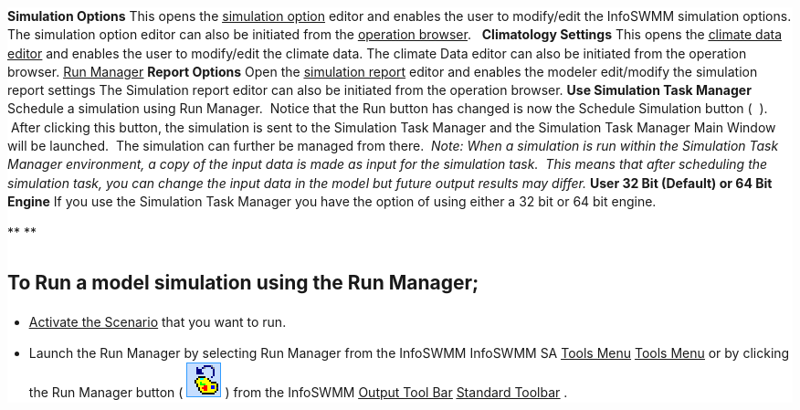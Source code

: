 <td><strong>Simulation Options</strong></td>
<td>This opens the <a href="file:///C:\SWMM-SEWER%20Robohelp\SWMMCombined%20-%20InfoSWMM%20-%201\Creating_Using_and_Maintaining_Projects\Simulating_the_Model\Run_Manager\Simulation_Options\Simulation_Options.htm"><u>simulation option</u></a> editor and enables the user to modify/edit the InfoSWMM simulation options. The simulation option editor can also be initiated from the <a href="javascript:BSSCPopup(&#39;User_Interface/Browser/Operation_Data/Operating_Data.htm&#39;);"><u>operation browser</u></a>.</td>
</tr>
<tr class="even">
<td> </td>
<td><strong>Climatology Settings</strong></td>
<td>This opens the <a href="javascript:BSSCPopup(&#39;Data_Objects/22_Climatology/climatology_descrption.htm&#39;);"><u>climate data editor</u></a> and enables the user to modify/edit the climate data. The climate Data editor can also be initiated from the operation browser.</td>
</tr>
<tr class="odd">
<td rowspan="3"><a href="file:///C:\SWMM-SEWER%20Robohelp\SWMMCombined%20-%20InfoSWMM%20-%201\Creating_Using_and_Maintaining_Projects\Simulating_the_Model\Run_Manager\Run_Manager.htm"><u>Run Manager</u></a></td>
<td><strong>Report Options</strong></td>
<td>Open the <a href="javascript:BSSCPopup(&#39;Creating_Using_and_Maintaining_Projects/Simulating_the_Model/Run_Manager/Simulation_Report_Options.htm&#39;);"><u>simulation report</u></a> editor and enables the modeler edit/modify the simulation report settings The Simulation report editor can also be initiated from the operation browser.</td>
</tr>
<tr class="even">
<td><strong>Use Simulation Task Manager</strong></td>
<td>Schedule a simulation using Run Manager.  Notice that the Run button has changed is now the Schedule Simulation button (  ).  After clicking this button, the simulation is sent to the Simulation Task Manager and the Simulation Task Manager Main Window will be launched.  The simulation can further be managed from there.  <em>Note: When a simulation is run within the Simulation Task Manager environment, a copy of the input data is made as input for the simulation task.  This means that after scheduling the simulation task, you can change the input data in the model but future output results may differ.</em></td>
</tr>
<tr class="odd">
<td><strong>User 32 Bit (Default) or 64 Bit Engine</strong></td>
<td>If you use the Simulation Task Manager you have the option of using either a 32 bit or 64 bit engine.</td>
</tr>
</tbody>
</table>

** **

## To Run a model simulation using the Run Manager;

- [<u>Activate the Scenario</u>](javascript:BSSCPopup('Creating_Using_and_Maintaining_Projects/Scenario_Management/Scenario_Explorer.htm');) that you want to run.



- Launch the Run Manager by selecting Run Manager from the InfoSWMM InfoSWMM SA [<u>Tools Menu</u>](javascript:BSSCPopup('User_Interface/InfoSWMM/Menus_and_Toolbars/Menus/Info_Menu_Tools_Menu.htm');) [<u>Tools Menu</u>](javascript:BSSCPopup('User_Interface/H2OMAPSWMM/Menus_and_Toolbars/Menus/H2O_Menu_Tools_Menu.htm');) or by clicking the Run Manager button ( <img src="./media/image1.gif" style="width:0.39653in;height:0.39653in" /> ) from the InfoSWMM [<u>Output Tool Bar</u>](javascript:BSSCPopup('User_Interface/Menus_and_Toolbars/Toolbars/Output_Tool_Bar.htm');) [<u>Standard Toolbar</u>](javascript:BSSCPopup('User_Interface/H2OMAPSWMM/Menus_and_Toolbars/Toolbars/H2O_Toolbar_Standard_Toolbar.htm');) .
